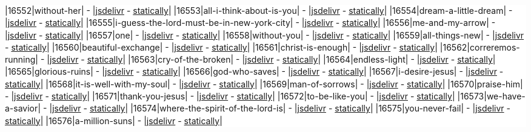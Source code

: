|16552|without-her| - |[jsdelivr](https://cdn.jsdelivr.net/gh/dbchord/c2-1-3/15001-20000/16501-17000/without-her.png) - [statically](https://cdn.statically.io/gh/dbchord/c2-1-3/i/15001-20000/16501-17000/without-her.png)|
|16553|all-i-think-about-is-you| - |[jsdelivr](https://cdn.jsdelivr.net/gh/dbchord/c2-1-3/15001-20000/16501-17000/all-i-think-about-is-you.png) - [statically](https://cdn.statically.io/gh/dbchord/c2-1-3/i/15001-20000/16501-17000/all-i-think-about-is-you.png)|
|16554|dream-a-little-dream| - |[jsdelivr](https://cdn.jsdelivr.net/gh/dbchord/c2-1-3/15001-20000/16501-17000/dream-a-little-dream.png) - [statically](https://cdn.statically.io/gh/dbchord/c2-1-3/i/15001-20000/16501-17000/dream-a-little-dream.png)|
|16555|i-guess-the-lord-must-be-in-new-york-city| - |[jsdelivr](https://cdn.jsdelivr.net/gh/dbchord/c2-1-3/15001-20000/16501-17000/i-guess-the-lord-must-be-in-new-york-city.png) - [statically](https://cdn.statically.io/gh/dbchord/c2-1-3/i/15001-20000/16501-17000/i-guess-the-lord-must-be-in-new-york-city.png)|
|16556|me-and-my-arrow| - |[jsdelivr](https://cdn.jsdelivr.net/gh/dbchord/c2-1-3/15001-20000/16501-17000/me-and-my-arrow.png) - [statically](https://cdn.statically.io/gh/dbchord/c2-1-3/i/15001-20000/16501-17000/me-and-my-arrow.png)|
|16557|one| - |[jsdelivr](https://cdn.jsdelivr.net/gh/dbchord/c2-1-3/15001-20000/16501-17000/one.png) - [statically](https://cdn.statically.io/gh/dbchord/c2-1-3/i/15001-20000/16501-17000/one.png)|
|16558|without-you| - |[jsdelivr](https://cdn.jsdelivr.net/gh/dbchord/c2-1-3/15001-20000/16501-17000/without-you.png) - [statically](https://cdn.statically.io/gh/dbchord/c2-1-3/i/15001-20000/16501-17000/without-you.png)|
|16559|all-things-new| - |[jsdelivr](https://cdn.jsdelivr.net/gh/dbchord/c2-1-3/15001-20000/16501-17000/all-things-new.png) - [statically](https://cdn.statically.io/gh/dbchord/c2-1-3/i/15001-20000/16501-17000/all-things-new.png)|
|16560|beautiful-exchange| - |[jsdelivr](https://cdn.jsdelivr.net/gh/dbchord/c2-1-3/15001-20000/16501-17000/beautiful-exchange.png) - [statically](https://cdn.statically.io/gh/dbchord/c2-1-3/i/15001-20000/16501-17000/beautiful-exchange.png)|
|16561|christ-is-enough| - |[jsdelivr](https://cdn.jsdelivr.net/gh/dbchord/c2-1-3/15001-20000/16501-17000/christ-is-enough.png) - [statically](https://cdn.statically.io/gh/dbchord/c2-1-3/i/15001-20000/16501-17000/christ-is-enough.png)|
|16562|correremos-running| - |[jsdelivr](https://cdn.jsdelivr.net/gh/dbchord/c2-1-3/15001-20000/16501-17000/correremos-running.png) - [statically](https://cdn.statically.io/gh/dbchord/c2-1-3/i/15001-20000/16501-17000/correremos-running.png)|
|16563|cry-of-the-broken| - |[jsdelivr](https://cdn.jsdelivr.net/gh/dbchord/c2-1-3/15001-20000/16501-17000/cry-of-the-broken.png) - [statically](https://cdn.statically.io/gh/dbchord/c2-1-3/i/15001-20000/16501-17000/cry-of-the-broken.png)|
|16564|endless-light| - |[jsdelivr](https://cdn.jsdelivr.net/gh/dbchord/c2-1-3/15001-20000/16501-17000/endless-light.png) - [statically](https://cdn.statically.io/gh/dbchord/c2-1-3/i/15001-20000/16501-17000/endless-light.png)|
|16565|glorious-ruins| - |[jsdelivr](https://cdn.jsdelivr.net/gh/dbchord/c2-1-3/15001-20000/16501-17000/glorious-ruins.png) - [statically](https://cdn.statically.io/gh/dbchord/c2-1-3/i/15001-20000/16501-17000/glorious-ruins.png)|
|16566|god-who-saves| - |[jsdelivr](https://cdn.jsdelivr.net/gh/dbchord/c2-1-3/15001-20000/16501-17000/god-who-saves.png) - [statically](https://cdn.statically.io/gh/dbchord/c2-1-3/i/15001-20000/16501-17000/god-who-saves.png)|
|16567|i-desire-jesus| - |[jsdelivr](https://cdn.jsdelivr.net/gh/dbchord/c2-1-3/15001-20000/16501-17000/i-desire-jesus.png) - [statically](https://cdn.statically.io/gh/dbchord/c2-1-3/i/15001-20000/16501-17000/i-desire-jesus.png)|
|16568|it-is-well-with-my-soul| - |[jsdelivr](https://cdn.jsdelivr.net/gh/dbchord/c2-1-3/15001-20000/16501-17000/it-is-well-with-my-soul.png) - [statically](https://cdn.statically.io/gh/dbchord/c2-1-3/i/15001-20000/16501-17000/it-is-well-with-my-soul.png)|
|16569|man-of-sorrows| - |[jsdelivr](https://cdn.jsdelivr.net/gh/dbchord/c2-1-3/15001-20000/16501-17000/man-of-sorrows.png) - [statically](https://cdn.statically.io/gh/dbchord/c2-1-3/i/15001-20000/16501-17000/man-of-sorrows.png)|
|16570|praise-him| - |[jsdelivr](https://cdn.jsdelivr.net/gh/dbchord/c2-1-3/15001-20000/16501-17000/praise-him.png) - [statically](https://cdn.statically.io/gh/dbchord/c2-1-3/i/15001-20000/16501-17000/praise-him.png)|
|16571|thank-you-jesus| - |[jsdelivr](https://cdn.jsdelivr.net/gh/dbchord/c2-1-3/15001-20000/16501-17000/thank-you-jesus.png) - [statically](https://cdn.statically.io/gh/dbchord/c2-1-3/i/15001-20000/16501-17000/thank-you-jesus.png)|
|16572|to-be-like-you| - |[jsdelivr](https://cdn.jsdelivr.net/gh/dbchord/c2-1-3/15001-20000/16501-17000/to-be-like-you.png) - [statically](https://cdn.statically.io/gh/dbchord/c2-1-3/i/15001-20000/16501-17000/to-be-like-you.png)|
|16573|we-have-a-savior| - |[jsdelivr](https://cdn.jsdelivr.net/gh/dbchord/c2-1-3/15001-20000/16501-17000/we-have-a-savior.png) - [statically](https://cdn.statically.io/gh/dbchord/c2-1-3/i/15001-20000/16501-17000/we-have-a-savior.png)|
|16574|where-the-spirit-of-the-lord-is| - |[jsdelivr](https://cdn.jsdelivr.net/gh/dbchord/c2-1-3/15001-20000/16501-17000/where-the-spirit-of-the-lord-is.png) - [statically](https://cdn.statically.io/gh/dbchord/c2-1-3/i/15001-20000/16501-17000/where-the-spirit-of-the-lord-is.png)|
|16575|you-never-fail| - |[jsdelivr](https://cdn.jsdelivr.net/gh/dbchord/c2-1-3/15001-20000/16501-17000/you-never-fail.png) - [statically](https://cdn.statically.io/gh/dbchord/c2-1-3/i/15001-20000/16501-17000/you-never-fail.png)|
|16576|a-million-suns| - |[jsdelivr](https://cdn.jsdelivr.net/gh/dbchord/c2-1-3/15001-20000/16501-17000/a-million-suns.png) - [statically](https://cdn.statically.io/gh/dbchord/c2-1-3/i/15001-20000/16501-17000/a-million-suns.png)|